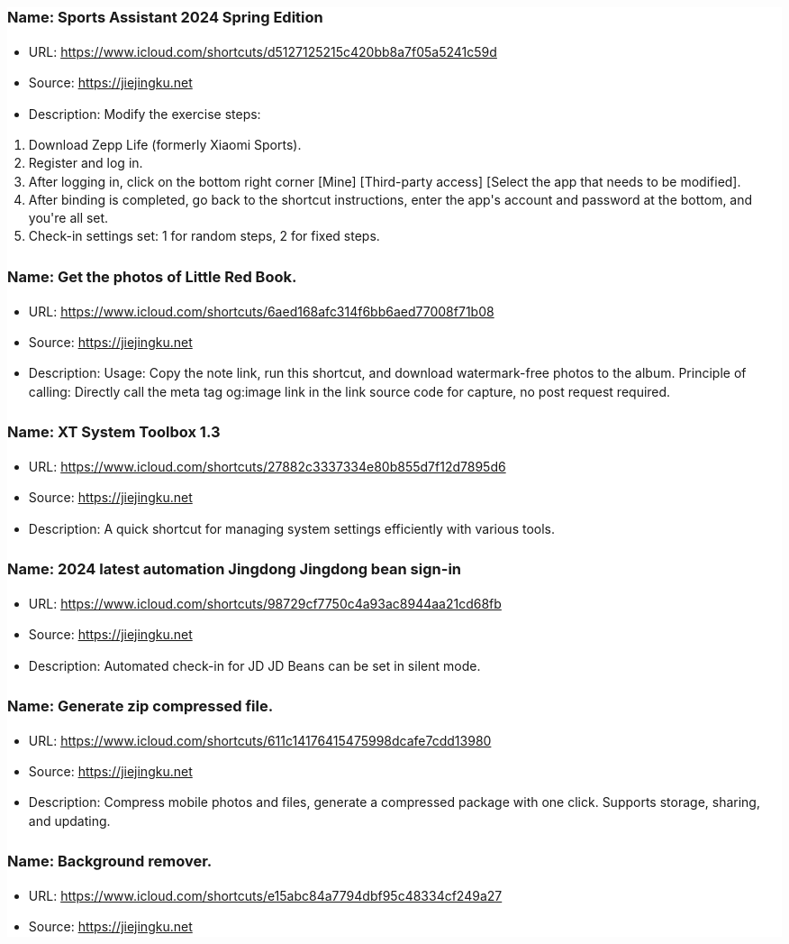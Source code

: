 ### Name: Sports Assistant 2024 Spring Edition

- URL: https://www.icloud.com/shortcuts/d5127125215c420bb8a7f05a5241c59d

- Source: https://jiejingku.net

- Description: Modify the exercise steps:
1. Download Zepp Life (formerly Xiaomi Sports).
2. Register and log in.
3. After logging in, click on the bottom right corner [Mine] [Third-party access] [Select the app that needs to be modified].
4. After binding is completed, go back to the shortcut instructions, enter the app's account and password at the bottom, and you're all set.
5. Check-in settings set: 1 for random steps, 2 for fixed steps.

### Name: Get the photos of Little Red Book.

- URL: https://www.icloud.com/shortcuts/6aed168afc314f6bb6aed77008f71b08

- Source: https://jiejingku.net

- Description: Usage: Copy the note link, run this shortcut, and download watermark-free photos to the album. 
Principle of calling: Directly call the meta tag og:image link in the link source code for capture, no post request required.

### Name: XT System Toolbox 1.3

- URL: https://www.icloud.com/shortcuts/27882c3337334e80b855d7f12d7895d6

- Source: https://jiejingku.net

- Description: A quick shortcut for managing system settings efficiently with various tools.

### Name: 2024 latest automation Jingdong Jingdong bean sign-in

- URL: https://www.icloud.com/shortcuts/98729cf7750c4a93ac8944aa21cd68fb

- Source: https://jiejingku.net

- Description: Automated check-in for JD JD Beans can be set in silent mode.

### Name: Generate zip compressed file.

- URL: https://www.icloud.com/shortcuts/611c14176415475998dcafe7cdd13980

- Source: https://jiejingku.net

- Description: Compress mobile photos and files, generate a compressed package with one click. Supports storage, sharing, and updating.

### Name: Background remover.

- URL: https://www.icloud.com/shortcuts/e15abc84a7794dbf95c48334cf249a27

- Source: https://jiejingku.net
